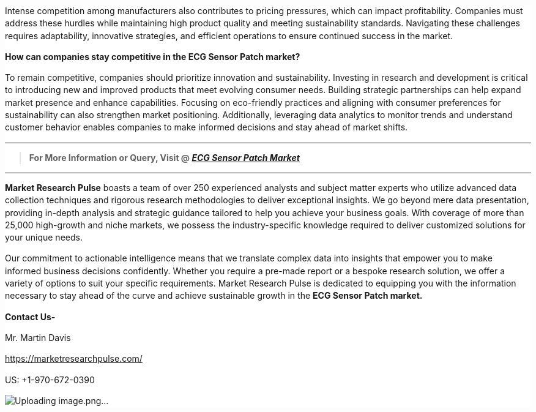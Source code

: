 Intense competition among manufacturers also contributes to pricing pressures, which can impact profitability. Companies must address these hurdles while maintaining high product quality and meeting sustainability standards. Navigating these challenges requires adaptability, innovative strategies, and efficient operations to ensure continued success in the market.</p><p><strong>How can companies stay competitive in the ECG Sensor Patch market?</strong></p><p>To remain competitive, companies should prioritize innovation and sustainability. Investing in research and development is critical to introducing new and improved products that meet evolving consumer needs. Building strategic partnerships can help expand market presence and enhance capabilities. Focusing on eco-friendly practices and aligning with consumer preferences for sustainability can also strengthen market positioning. Additionally, leveraging data analytics to monitor trends and understand customer behavior enables companies to make informed decisions and stay ahead of market shifts.</p><hr /><blockquote><p><strong>For More Information or Query, Visit @&nbsp;<em><a href="https://marketresearchpulse.com/report/50540/ecg-sensor-patch-market?utm_source=Linkedin&utm_medium=021">ECG Sensor Patch Market</a></em></strong></p></blockquote><hr /><p><strong>Market Research Pulse</strong> boasts a team of over 250 experienced analysts and subject matter experts who utilize advanced data collection techniques and rigorous research methodologies to deliver exceptional insights. We go beyond mere data presentation, providing in-depth analysis and strategic guidance tailored to help you achieve your business goals. With coverage of more than 25,000 high-growth and niche markets, we possess the industry-specific knowledge required to deliver customized solutions for your unique needs.</p><p>Our commitment to actionable intelligence means that we translate complex data into insights that empower you to make informed business decisions confidently. Whether you require a pre-made report or a bespoke research solution, we offer a variety of options to suit your specific requirements. Market Research Pulse is dedicated to equipping you with the information necessary to stay ahead of the curve and achieve sustainable growth in the <strong>ECG Sensor Patch market.</strong></p><p><strong>Contact Us-</strong></p><p>Mr. Martin Davis</p><p>https://marketresearchpulse.com/</p><p>US: +1-970-672-0390</p>
![Uploading image.png…]()
